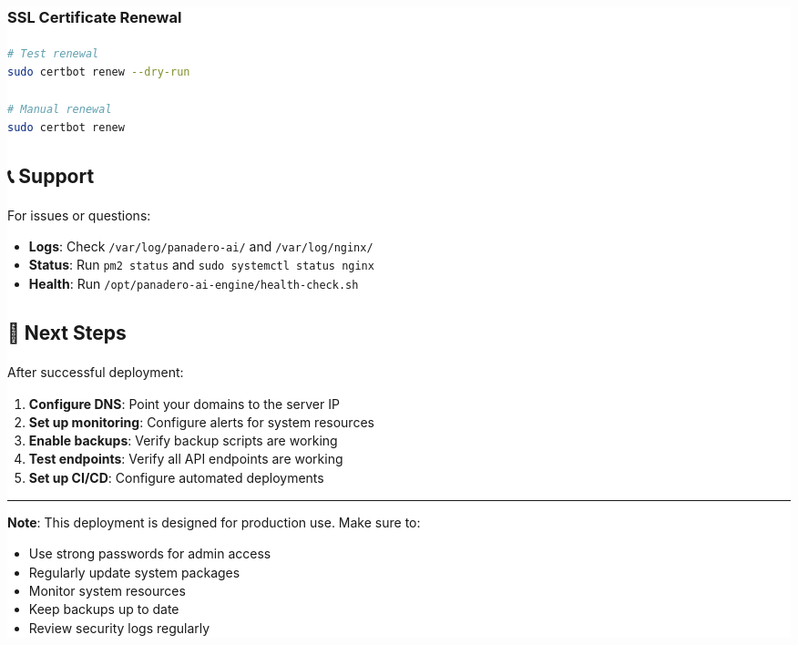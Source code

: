 ### SSL Certificate Renewal

```bash
# Test renewal
sudo certbot renew --dry-run

# Manual renewal
sudo certbot renew
```

## 📞 Support

For issues or questions:

- **Logs**: Check `/var/log/panadero-ai/` and `/var/log/nginx/`
- **Status**: Run `pm2 status` and `sudo systemctl status nginx`
- **Health**: Run `/opt/panadero-ai-engine/health-check.sh`

## 🎯 Next Steps

After successful deployment:

1. **Configure DNS**: Point your domains to the server IP
2. **Set up monitoring**: Configure alerts for system resources
3. **Enable backups**: Verify backup scripts are working
4. **Test endpoints**: Verify all API endpoints are working
5. **Set up CI/CD**: Configure automated deployments

---

**Note**: This deployment is designed for production use. Make sure to:
- Use strong passwords for admin access
- Regularly update system packages
- Monitor system resources
- Keep backups up to date
- Review security logs regularly
